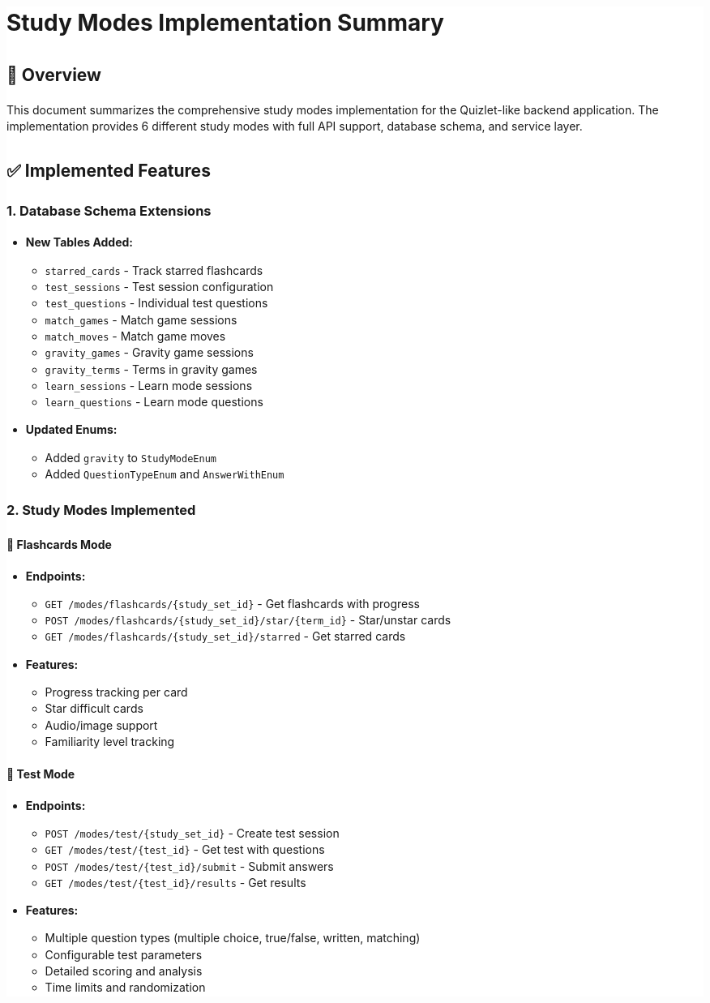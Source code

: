 # Study Modes Implementation Summary

## 🎯 Overview

This document summarizes the comprehensive study modes implementation for the Quizlet-like backend application. The implementation provides 6 different study modes with full API support, database schema, and service layer.

## ✅ Implemented Features

### 1. Database Schema Extensions
- **New Tables Added:**
  - `starred_cards` - Track starred flashcards
  - `test_sessions` - Test session configuration
  - `test_questions` - Individual test questions
  - `match_games` - Match game sessions
  - `match_moves` - Match game moves
  - `gravity_games` - Gravity game sessions
  - `gravity_terms` - Terms in gravity games
  - `learn_sessions` - Learn mode sessions
  - `learn_questions` - Learn mode questions

- **Updated Enums:**
  - Added `gravity` to `StudyModeEnum`
  - Added `QuestionTypeEnum` and `AnswerWithEnum`

### 2. Study Modes Implemented

#### 🎴 Flashcards Mode
- **Endpoints:**
  - `GET /modes/flashcards/{study_set_id}` - Get flashcards with progress
  - `POST /modes/flashcards/{study_set_id}/star/{term_id}` - Star/unstar cards
  - `GET /modes/flashcards/{study_set_id}/starred` - Get starred cards

- **Features:**
  - Progress tracking per card
  - Star difficult cards
  - Audio/image support
  - Familiarity level tracking

#### 📝 Test Mode
- **Endpoints:**
  - `POST /modes/test/{study_set_id}` - Create test session
  - `GET /modes/test/{test_id}` - Get test with questions
  - `POST /modes/test/{test_id}/submit` - Submit answers
  - `GET /modes/test/{test_id}/results` - Get results

- **Features:**
  - Multiple question types (multiple choice, true/false, written, matching)
  - Configurable test parameters
  - Detailed scoring and analysis
  - Time limits and randomization
